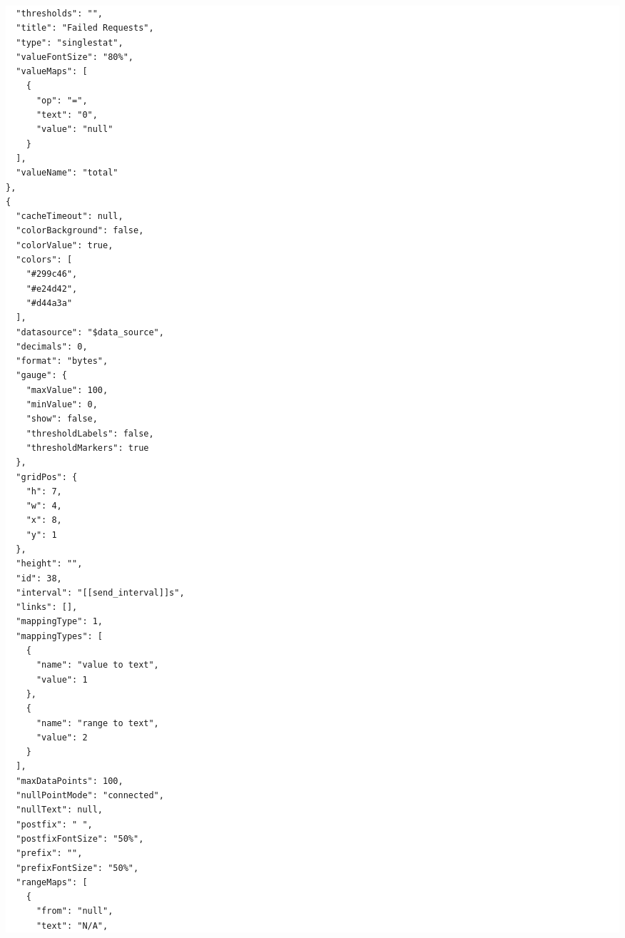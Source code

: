       "thresholds": "",
      "title": "Failed Requests",
      "type": "singlestat",
      "valueFontSize": "80%",
      "valueMaps": [
        {
          "op": "=",
          "text": "0",
          "value": "null"
        }
      ],
      "valueName": "total"
    },
    {
      "cacheTimeout": null,
      "colorBackground": false,
      "colorValue": true,
      "colors": [
        "#299c46",
        "#e24d42",
        "#d44a3a"
      ],
      "datasource": "$data_source",
      "decimals": 0,
      "format": "bytes",
      "gauge": {
        "maxValue": 100,
        "minValue": 0,
        "show": false,
        "thresholdLabels": false,
        "thresholdMarkers": true
      },
      "gridPos": {
        "h": 7,
        "w": 4,
        "x": 8,
        "y": 1
      },
      "height": "",
      "id": 38,
      "interval": "[[send_interval]]s",
      "links": [],
      "mappingType": 1,
      "mappingTypes": [
        {
          "name": "value to text",
          "value": 1
        },
        {
          "name": "range to text",
          "value": 2
        }
      ],
      "maxDataPoints": 100,
      "nullPointMode": "connected",
      "nullText": null,
      "postfix": " ",
      "postfixFontSize": "50%",
      "prefix": "",
      "prefixFontSize": "50%",
      "rangeMaps": [
        {
          "from": "null",
          "text": "N/A",